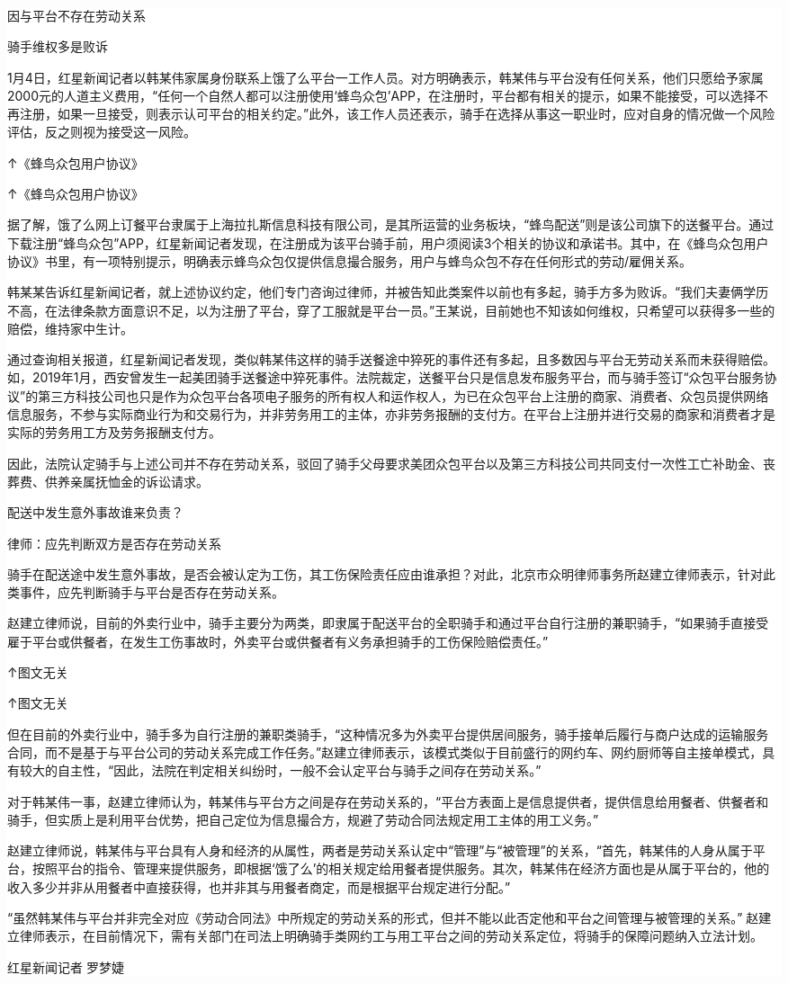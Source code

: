 因与平台不存在劳动关系


骑手维权多是败诉


1月4日，红星新闻记者以韩某伟家属身份联系上饿了么平台一工作人员。对方明确表示，韩某伟与平台没有任何关系，他们只愿给予家属2000元的人道主义费用，“任何一个自然人都可以注册使用‘蜂鸟众包’APP，在注册时，平台都有相关的提示，如果不能接受，可以选择不再注册，如果一旦接受，则表示认可平台的相关约定。”此外，该工作人员还表示，骑手在选择从事这一职业时，应对自身的情况做一个风险评估，反之则视为接受这一风险。


 ↑《蜂鸟众包用户协议》

↑《蜂鸟众包用户协议》


据了解，饿了么网上订餐平台隶属于上海拉扎斯信息科技有限公司，是其所运营的业务板块，“蜂鸟配送”则是该公司旗下的送餐平台。通过下载注册“蜂鸟众包”APP，红星新闻记者发现，在注册成为该平台骑手前，用户须阅读3个相关的协议和承诺书。其中，在《蜂鸟众包用户协议》书里，有一项特别提示，明确表示蜂鸟众包仅提供信息撮合服务，用户与蜂鸟众包不存在任何形式的劳动/雇佣关系。


韩某某告诉红星新闻记者，就上述协议约定，他们专门咨询过律师，并被告知此类案件以前也有多起，骑手方多为败诉。“我们夫妻俩学历不高，在法律条款方面意识不足，以为注册了平台，穿了工服就是平台一员。”王某说，目前她也不知该如何维权，只希望可以获得多一些的赔偿，维持家中生计。


通过查询相关报道，红星新闻记者发现，类似韩某伟这样的骑手送餐途中猝死的事件还有多起，且多数因与平台无劳动关系而未获得赔偿。如，2019年1月，西安曾发生一起美团骑手送餐途中猝死事件。法院裁定，送餐平台只是信息发布服务平台，而与骑手签订“众包平台服务协议”的第三方科技公司也只是作为众包平台各项电子服务的所有权人和运作权人，为已在众包平台上注册的商家、消费者、众包员提供网络信息服务，不参与实际商业行为和交易行为，并非劳务用工的主体，亦非劳务报酬的支付方。在平台上注册并进行交易的商家和消费者才是实际的劳务用工方及劳务报酬支付方。


因此，法院认定骑手与上述公司并不存在劳动关系，驳回了骑手父母要求美团众包平台以及第三方科技公司共同支付一次性工亡补助金、丧葬费、供养亲属抚恤金的诉讼请求。


配送中发生意外事故谁来负责？


律师：应先判断双方是否存在劳动关系


骑手在配送途中发生意外事故，是否会被认定为工伤，其工伤保险责任应由谁承担？对此，北京市众明律师事务所赵建立律师表示，针对此类事件，应先判断骑手与平台是否存在劳动关系。


赵建立律师说，目前的外卖行业中，骑手主要分为两类，即隶属于配送平台的全职骑手和通过平台自行注册的兼职骑手，“如果骑手直接受雇于平台或供餐者，在发生工伤事故时，外卖平台或供餐者有义务承担骑手的工伤保险赔偿责任。”


 ↑图文无关

↑图文无关


但在目前的外卖行业中，骑手多为自行注册的兼职类骑手，“这种情况多为外卖平台提供居间服务，骑手接单后履行与商户达成的运输服务合同，而不是基于与平台公司的劳动关系完成工作任务。”赵建立律师表示，该模式类似于目前盛行的网约车、网约厨师等自主接单模式，具有较大的自主性，“因此，法院在判定相关纠纷时，一般不会认定平台与骑手之间存在劳动关系。”


对于韩某伟一事，赵建立律师认为，韩某伟与平台方之间是存在劳动关系的，“平台方表面上是信息提供者，提供信息给用餐者、供餐者和骑手，但实质上是利用平台优势，把自己定位为信息撮合方，规避了劳动合同法规定用工主体的用工义务。”


赵建立律师说，韩某伟与平台具有人身和经济的从属性，两者是劳动关系认定中“管理”与“被管理”的关系，“首先，韩某伟的人身从属于平台，按照平台的指令、管理来提供服务，即根据‘饿了么’的相关规定给用餐者提供服务。其次，韩某伟在经济方面也是从属于平台的，他的收入多少并非从用餐者中直接获得，也并非其与用餐者商定，而是根据平台规定进行分配。”


“虽然韩某伟与平台并非完全对应《劳动合同法》中所规定的劳动关系的形式，但并不能以此否定他和平台之间管理与被管理的关系。” 赵建立律师表示，在目前情况下，需有关部门在司法上明确骑手类网约工与用工平台之间的劳动关系定位，将骑手的保障问题纳入立法计划。


红星新闻记者 罗梦婕
